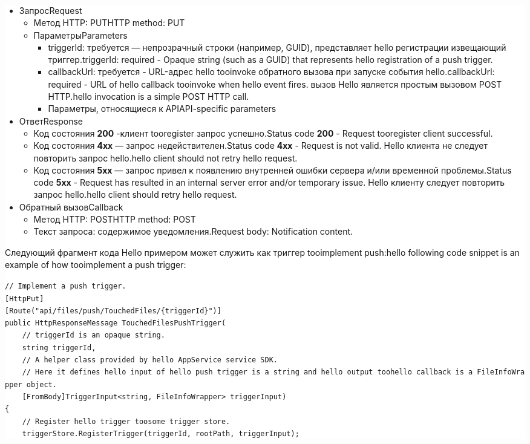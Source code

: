 * <span data-ttu-id="8dedf-148">Запрос</span><span class="sxs-lookup"><span data-stu-id="8dedf-148">Request</span></span>
  * <span data-ttu-id="8dedf-149">Метод HTTP: PUT</span><span class="sxs-lookup"><span data-stu-id="8dedf-149">HTTP method: PUT</span></span>
  * <span data-ttu-id="8dedf-150">Параметры</span><span class="sxs-lookup"><span data-stu-id="8dedf-150">Parameters</span></span>
    * <span data-ttu-id="8dedf-151">triggerId: требуется — непрозрачный строки (например, GUID), представляет hello регистрации извещающий триггер.</span><span class="sxs-lookup"><span data-stu-id="8dedf-151">triggerId: required - Opaque string (such as a GUID) that represents hello registration of a push trigger.</span></span>
    * <span data-ttu-id="8dedf-152">callbackUrl: требуется - URL-адрес hello tooinvoke обратного вызова при запуске события hello.</span><span class="sxs-lookup"><span data-stu-id="8dedf-152">callbackUrl: required - URL of hello callback tooinvoke when hello event fires.</span></span> <span data-ttu-id="8dedf-153">вызов Hello является простым вызовом POST HTTP.</span><span class="sxs-lookup"><span data-stu-id="8dedf-153">hello invocation is a simple POST HTTP call.</span></span>
    * <span data-ttu-id="8dedf-154">Параметры, относящиеся к API</span><span class="sxs-lookup"><span data-stu-id="8dedf-154">API-specific parameters</span></span>
* <span data-ttu-id="8dedf-155">Ответ</span><span class="sxs-lookup"><span data-stu-id="8dedf-155">Response</span></span>
  * <span data-ttu-id="8dedf-156">Код состояния **200** -клиент tooregister запрос успешно.</span><span class="sxs-lookup"><span data-stu-id="8dedf-156">Status code **200** - Request tooregister client successful.</span></span>
  * <span data-ttu-id="8dedf-157">Код состояния **4xx** — запрос недействителен.</span><span class="sxs-lookup"><span data-stu-id="8dedf-157">Status code **4xx** - Request is not valid.</span></span> <span data-ttu-id="8dedf-158">Hello клиента не следует повторить запрос hello.</span><span class="sxs-lookup"><span data-stu-id="8dedf-158">hello client should not retry hello request.</span></span>
  * <span data-ttu-id="8dedf-159">Код состояния **5xx** — запрос привел к появлению внутренней ошибки сервера и/или временной проблемы.</span><span class="sxs-lookup"><span data-stu-id="8dedf-159">Status code **5xx** - Request has resulted in an internal server error and/or temporary issue.</span></span> <span data-ttu-id="8dedf-160">Hello клиенту следует повторить запрос hello.</span><span class="sxs-lookup"><span data-stu-id="8dedf-160">hello client should retry hello request.</span></span>
* <span data-ttu-id="8dedf-161">Обратный вызов</span><span class="sxs-lookup"><span data-stu-id="8dedf-161">Callback</span></span>
  * <span data-ttu-id="8dedf-162">Метод HTTP: POST</span><span class="sxs-lookup"><span data-stu-id="8dedf-162">HTTP method: POST</span></span>
  * <span data-ttu-id="8dedf-163">Текст запроса: содержимое уведомления.</span><span class="sxs-lookup"><span data-stu-id="8dedf-163">Request body: Notification content.</span></span>

<span data-ttu-id="8dedf-164">Следующий фрагмент кода Hello примером может служить как триггер tooimplement push:</span><span class="sxs-lookup"><span data-stu-id="8dedf-164">hello following code snippet is an example of how tooimplement a push trigger:</span></span>

    // Implement a push trigger.
    [HttpPut]
    [Route("api/files/push/TouchedFiles/{triggerId}")]
    public HttpResponseMessage TouchedFilesPushTrigger(
        // triggerId is an opaque string.
        string triggerId,
        // A helper class provided by hello AppService service SDK.
        // Here it defines hello input of hello push trigger is a string and hello output toohello callback is a FileInfoWrapper object.
        [FromBody]TriggerInput<string, FileInfoWrapper> triggerInput)
    {
        // Register hello trigger toosome trigger store.
        triggerStore.RegisterTrigger(triggerId, rootPath, triggerInput);
